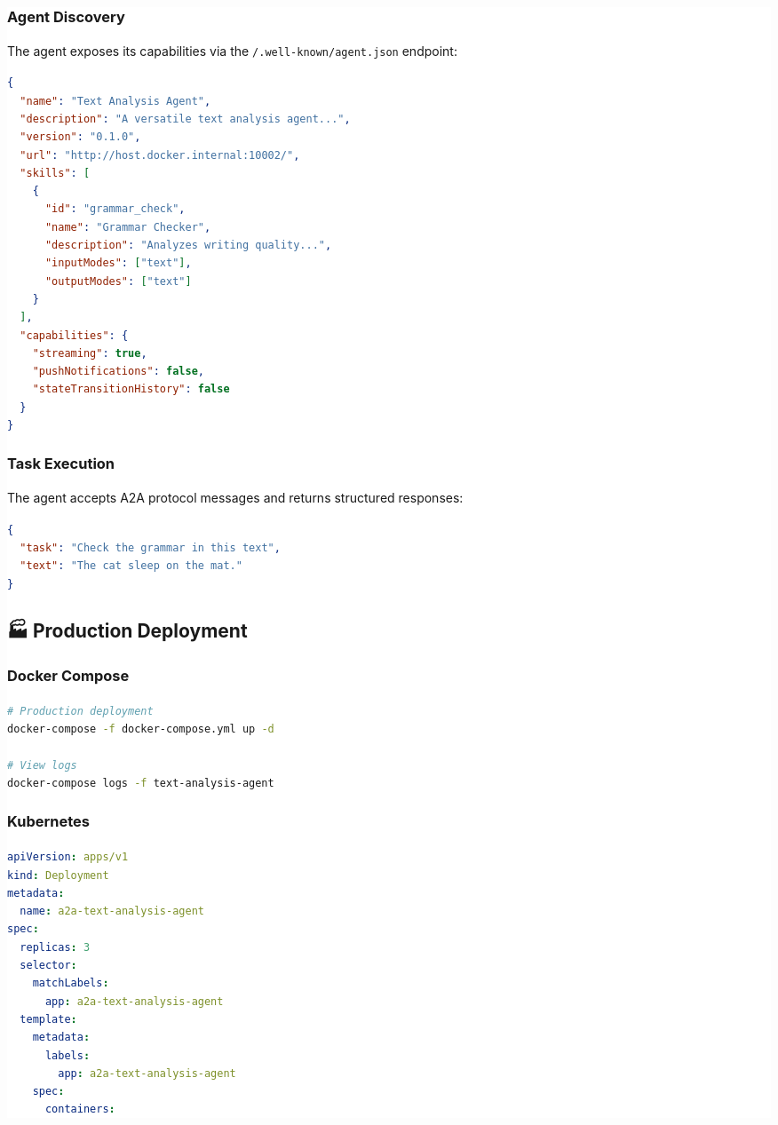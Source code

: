 ### Agent Discovery
The agent exposes its capabilities via the `/.well-known/agent.json` endpoint:

```json
{
  "name": "Text Analysis Agent",
  "description": "A versatile text analysis agent...",
  "version": "0.1.0",
  "url": "http://host.docker.internal:10002/",
  "skills": [
    {
      "id": "grammar_check",
      "name": "Grammar Checker",
      "description": "Analyzes writing quality...",
      "inputModes": ["text"],
      "outputModes": ["text"]
    }
  ],
  "capabilities": {
    "streaming": true,
    "pushNotifications": false,
    "stateTransitionHistory": false
  }
}
```

### Task Execution
The agent accepts A2A protocol messages and returns structured responses:

```json
{
  "task": "Check the grammar in this text",
  "text": "The cat sleep on the mat."
}
```

## 🏭 Production Deployment

### Docker Compose
```bash
# Production deployment
docker-compose -f docker-compose.yml up -d

# View logs
docker-compose logs -f text-analysis-agent
```

### Kubernetes
```yaml
apiVersion: apps/v1
kind: Deployment
metadata:
  name: a2a-text-analysis-agent
spec:
  replicas: 3
  selector:
    matchLabels:
      app: a2a-text-analysis-agent
  template:
    metadata:
      labels:
        app: a2a-text-analysis-agent
    spec:
      containers:
```